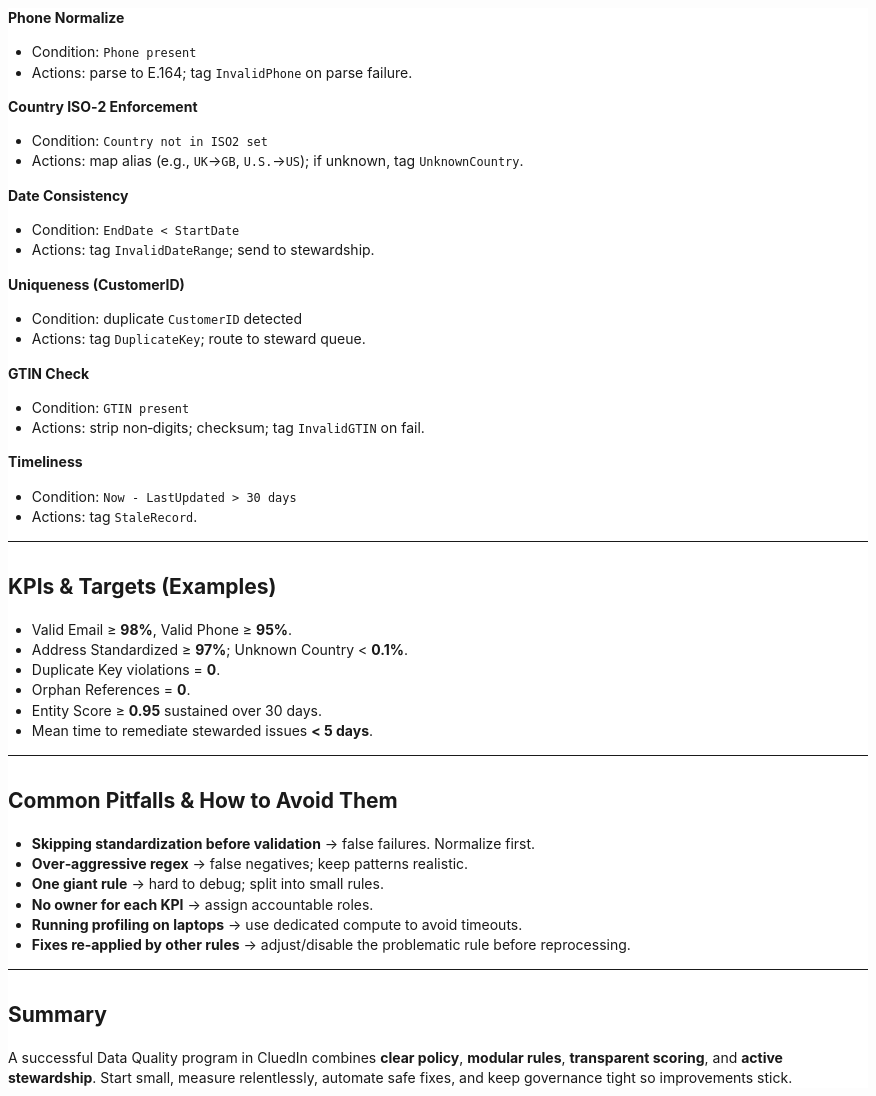**Phone Normalize**
- Condition: `Phone present`  
- Actions: parse to E.164; tag `InvalidPhone` on parse failure.

**Country ISO‑2 Enforcement**
- Condition: `Country not in ISO2 set`  
- Actions: map alias (e.g., `UK`→`GB`, `U.S.`→`US`); if unknown, tag `UnknownCountry`.

**Date Consistency**
- Condition: `EndDate < StartDate`  
- Actions: tag `InvalidDateRange`; send to stewardship.

**Uniqueness (CustomerID)**
- Condition: duplicate `CustomerID` detected  
- Actions: tag `DuplicateKey`; route to steward queue.

**GTIN Check**
- Condition: `GTIN present`  
- Actions: strip non‑digits; checksum; tag `InvalidGTIN` on fail.

**Timeliness**
- Condition: `Now - LastUpdated > 30 days`  
- Actions: tag `StaleRecord`.

---

## KPIs & Targets (Examples)

- Valid Email ≥ **98%**, Valid Phone ≥ **95%**.  
- Address Standardized ≥ **97%**; Unknown Country < **0.1%**.  
- Duplicate Key violations = **0**.  
- Orphan References = **0**.  
- Entity Score ≥ **0.95** sustained over 30 days.  
- Mean time to remediate stewarded issues **< 5 days**.

---

## Common Pitfalls & How to Avoid Them

- **Skipping standardization before validation** → false failures. Normalize first.  
- **Over‑aggressive regex** → false negatives; keep patterns realistic.  
- **One giant rule** → hard to debug; split into small rules.  
- **No owner for each KPI** → assign accountable roles.  
- **Running profiling on laptops** → use dedicated compute to avoid timeouts.  
- **Fixes re‑applied by other rules** → adjust/disable the problematic rule before reprocessing.

---

## Summary

A successful Data Quality program in CluedIn combines **clear policy**, **modular rules**, **transparent scoring**, and **active stewardship**. Start small, measure relentlessly, automate safe fixes, and keep governance tight so improvements stick.

